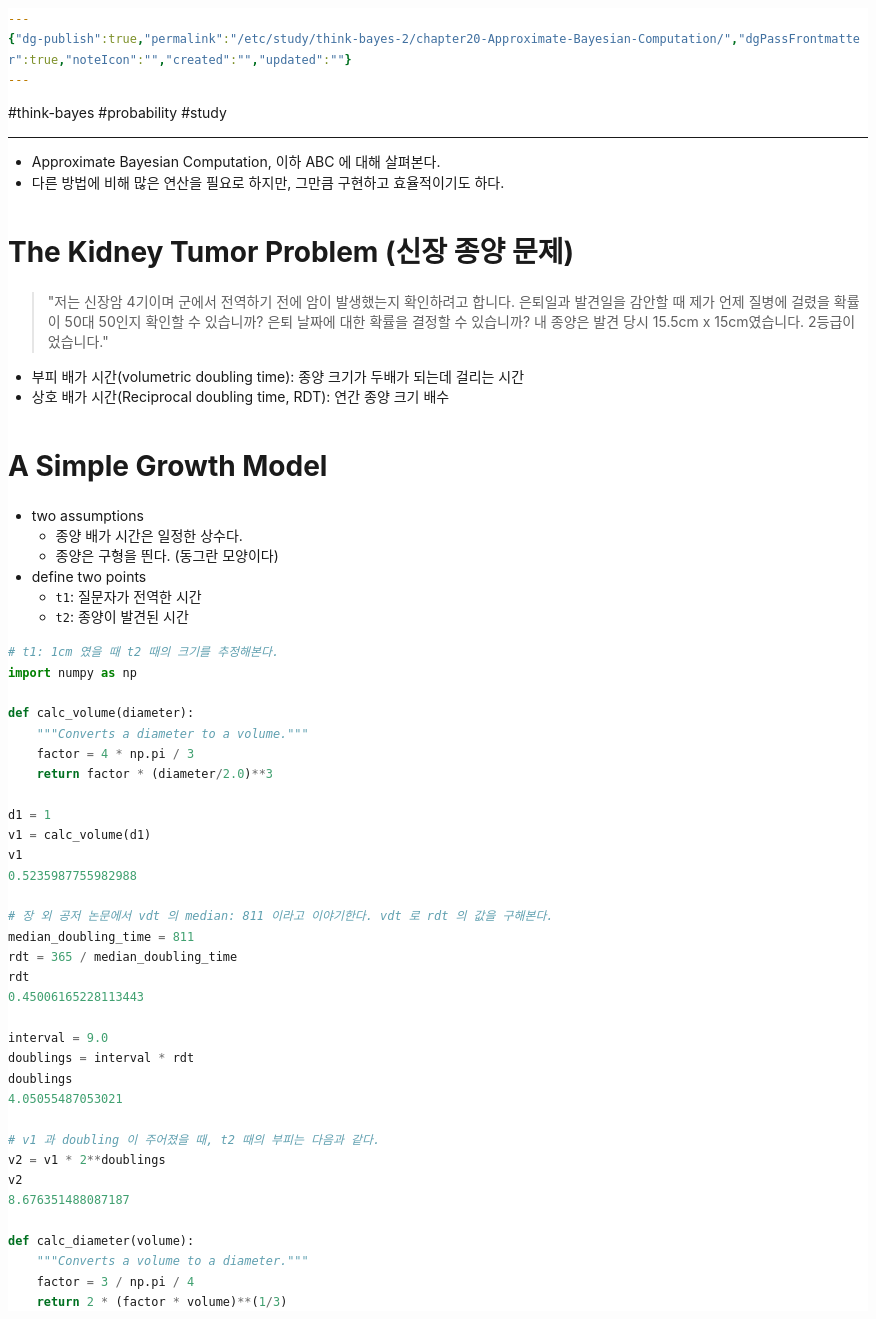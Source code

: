 ```yaml
---
{"dg-publish":true,"permalink":"/etc/study/think-bayes-2/chapter20-Approximate-Bayesian-Computation/","dgPassFrontmatter":true,"noteIcon":"","created":"","updated":""}
---
```


#think-bayes #probability #study 

---

- Approximate Bayesian Computation, 이하 ABC 에 대해 살펴본다.
- 다른 방법에 비해 많은 연산을 필요로 하지만, 그만큼 구현하고 효율적이기도 하다.

# The Kidney Tumor Problem (신장 종양 문제)
> "저는 신장암 4기이며 군에서 전역하기 전에 암이 발생했는지 확인하려고 합니다. 은퇴일과 발견일을 감안할 때 제가 언제 질병에 걸렸을 확률이 50대 50인지 확인할 수 있습니까? 은퇴 날짜에 대한 확률을 결정할 수 있습니까? 내 종양은 발견 당시 15.5cm x 15cm였습니다. 2등급이었습니다."

- 부피 배가 시간(volumetric doubling time): 종양 크기가 두배가 되는데 걸리는 시간
- 상호 배가 시간(Reciprocal doubling time, RDT): 연간 종양 크기 배수

# A Simple Growth Model
- two assumptions
	- 종양 배가 시간은 일정한 상수다.
	- 종양은 구형을 띈다. (동그란 모양이다)
- define two points
	- `t1`: 질문자가 전역한 시간
	- `t2`: 종양이 발견된 시간

```python
# t1: 1cm 였을 때 t2 때의 크기를 추정해본다.
import numpy as np

def calc_volume(diameter):
    """Converts a diameter to a volume."""
    factor = 4 * np.pi / 3
    return factor * (diameter/2.0)**3

d1 = 1
v1 = calc_volume(d1)
v1
0.5235987755982988

# 장 외 공저 논문에서 vdt 의 median: 811 이라고 이야기한다. vdt 로 rdt 의 값을 구해본다.
median_doubling_time = 811
rdt = 365 / median_doubling_time
rdt
0.45006165228113443

interval = 9.0
doublings = interval * rdt
doublings
4.05055487053021

# v1 과 doubling 이 주어졌을 때, t2 때의 부피는 다음과 같다.
v2 = v1 * 2**doublings
v2
8.676351488087187

def calc_diameter(volume):
    """Converts a volume to a diameter."""
    factor = 3 / np.pi / 4
    return 2 * (factor * volume)**(1/3)
```